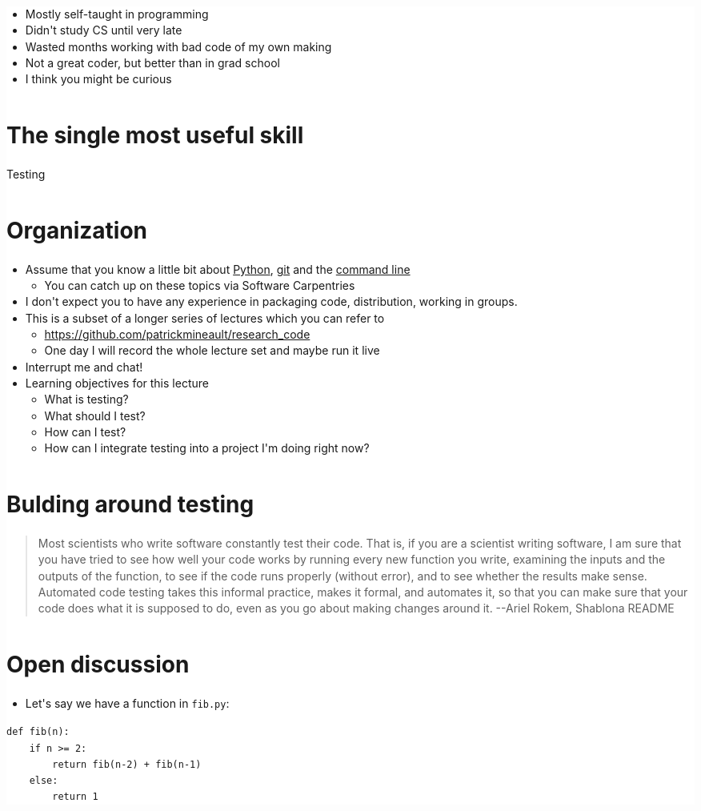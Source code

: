 * Mostly self-taught in programming
* Didn't study CS until very late
* Wasted months working with bad code of my own making
* Not a great coder, but better than in grad school
* I think you might be curious

# The single most useful skill

Testing

# Organization

* Assume that you know a little bit about [Python](https://swcarpentry.github.io/python-novice-inflammation/), [git](http://swcarpentry.github.io/git-novice/) and the [command line](http://swcarpentry.github.io/shell-novice/)
    * You can catch up on these topics via Software Carpentries
* I don't expect you to have any experience in packaging code, distribution, working in groups.
* This is a subset of a longer series of lectures which you can refer to
    * https://github.com/patrickmineault/research_code
    * One day I will record the whole lecture set and maybe run it live
* Interrupt me and chat!
* Learning objectives for this lecture
    * What is testing?
    * What should I test?
    * How can I test?
    * How can I integrate testing into a project I'm doing right now?


# Bulding around testing

> Most scientists who write software constantly test their code. That is, if you are a scientist writing software, I am sure that you have tried to see how well your code works by running every new function you write, examining the inputs and the outputs of the function, to see if the code runs properly (without error), and to see whether the results make sense. Automated code testing takes this informal practice, makes it formal, and automates it, so that you can make sure that your code does what it is supposed to do, even as you go about making changes around it. --Ariel Rokem, Shablona README

# Open discussion

* Let's say we have a function in `fib.py`:

```{.python}
def fib(n):
    if n >= 2:
        return fib(n-2) + fib(n-1)
    else:
        return 1
```
